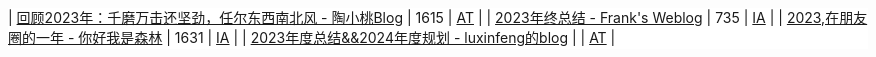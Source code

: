 | [回顾2023年：千磨万击还坚劲，任尔东西南北风 - 陶小桃Blog](https://www.52txr.cn/2023/2023zongjie.html)                                         | 1615 | [AT](https://archive.md/1GBmp) |
| [2023年终总结  - Frank's Weblog](https://nyan.im/p/2023-year-in-review)                                                     | 735 | [IA](http://web.archive.org/web/20240102085307/https://nyan.im/p/2023-year-in-review) |
| [2023,在朋友圈的一年 - 你好我是森林](https://demochen.com/posts/20231229/)                                                           | 1631 | [IA](https://web.archive.org/web/20231230152755/https://demochen.com/posts/20231229/) |
| [2023年度总结&&2024年度规划 - luxinfeng的blog](https://www.luxinfeng.top/article/20240107)                                       |      | [AT](http://archive.today/C3TRb) | 
